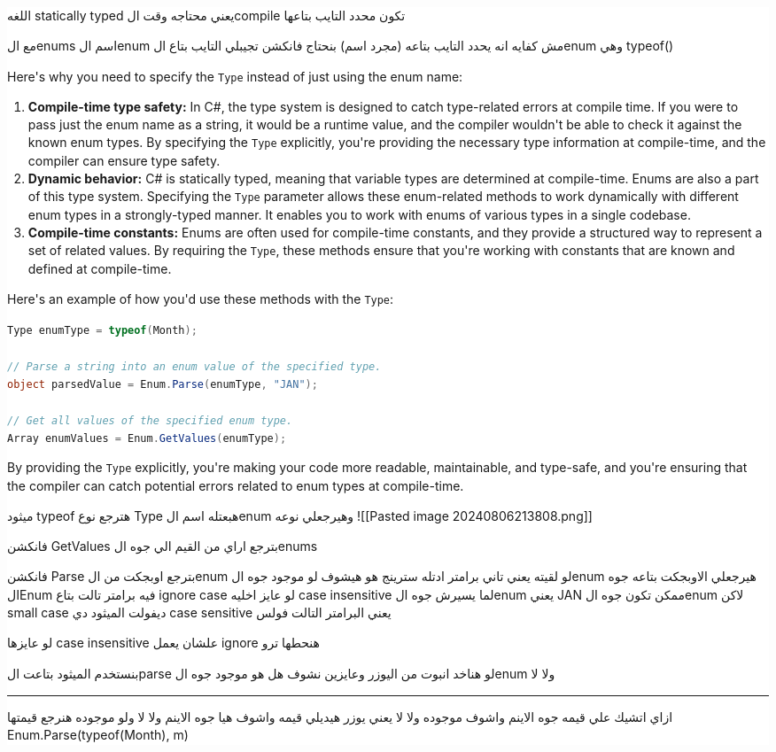 اللغه statically typed يعني محتاجه وقت الcompile تكون محدد التايب بتاعها

مع الenums اسم الenum مش كفايه انه يحدد التايب بتاعه (مجرد اسم)
بنحتاج فانكشن تجيبلي التايب بتاع الenum وهي typeof()


Here's why you need to specify the `Type` instead of just using the enum name:

1. **Compile-time type safety:** In C#, the type system is designed to catch type-related errors at compile time. If you were to pass just the enum name as a string, it would be a runtime value, and the compiler wouldn't be able to check it against the known enum types. By specifying the `Type` explicitly, you're providing the necessary type information at compile-time, and the compiler can ensure type safety.
2. **Dynamic behavior:** C# is statically typed, meaning that variable types are determined at compile-time. Enums are also a part of this type system. Specifying the `Type` parameter allows these enum-related methods to work dynamically with different enum types in a strongly-typed manner. It enables you to work with enums of various types in a single codebase.
3. **Compile-time constants:** Enums are often used for compile-time constants, and they provide a structured way to represent a set of related values. By requiring the `Type`, these methods ensure that you're working with constants that are known and defined at compile-time.

Here's an example of how you'd use these methods with the `Type`:

```C#
Type enumType = typeof(Month);

// Parse a string into an enum value of the specified type.
object parsedValue = Enum.Parse(enumType, "JAN");

// Get all values of the specified enum type.
Array enumValues = Enum.GetValues(enumType);
```

By providing the `Type` explicitly, you're making your code more readable, maintainable, and type-safe, and you're ensuring that the compiler can catch potential errors related to enum types at compile-time.

ميثود typeof هترجع نوع Type 
هبعتله اسم الenum وهيرجعلي نوعه 
![[Pasted image 20240806213808.png]]

فانكشن GetValues بترجع اراي من القيم الي جوه الenums

فانكشن Parse بترجع اوبجكت من الenum لو لقيته
يعني تاني برامتر ادتله سترينج 
هو هيشوف لو موجود جوه الenum هيرجعلي الاوبجكت بتاعه جوه الEnum
فيه برامتر تالت بتاع ignore case لو عايز اخليه case insensitive لما يسيرش جوه الenum
يعني JAN ممكن تكون جوه الenum لاكن small case
ديفولت الميثود دي case sensitive يعني البرامتر التالت فولس

لو عايزها case insensitive علشان يعمل ignore هنحطها ترو

بنستخدم الميثود بتاعت الparse لو هناخد انبوت من اليوزر وعايزين نشوف هل هو موجود جوه الenum ولا لا

---
ازاي اتشيك علي قيمه جوه الاينم واشوف موجوده ولا لا
يعني يوزر هيديلي قيمه واشوف هيا جوه الاينم ولا لا
ولو موجوده هنرجع قيمتها
Enum.Parse(typeof(Month), m)
